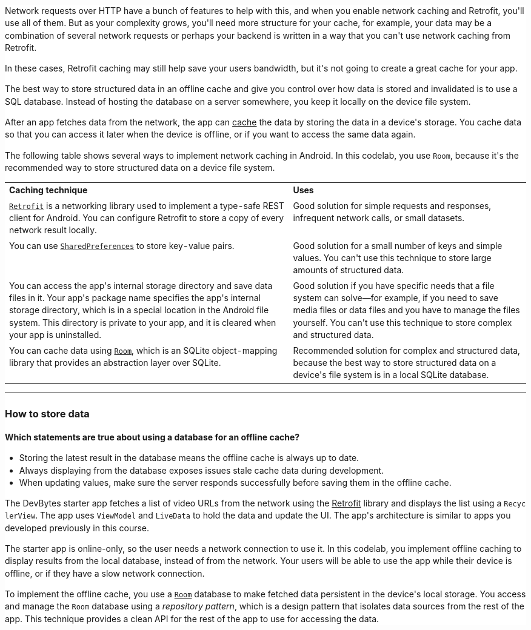 Network requests over HTTP have a bunch of features to help with this, and when you enable network caching and Retrofit, you'll use all of them. But as your complexity grows, you'll need more structure for your cache, for example, your data may be a combination of several network requests or perhaps your backend is written in a way that you can't use network caching from Retrofit.

In these cases, Retrofit caching may still help save your users bandwidth, but it's not going to create a great cache for your app.

The best way to store structured data in an offline cache and give you control over how data is stored and invalidated is to use a SQL database. Instead of hosting the database on a server somewhere, you keep it locally on the device file system.

After an app fetches data from the network, the app can [cache](https://searchstorage.techtarget.com/definition/cache) the data by storing the data in a device's storage. You cache data so that you can access it later when the device is offline, or if you want to access the same data again.

The following table shows several ways to implement network caching in Android. In this codelab, you use `Room`, because it's the recommended way to store structured data on a device file system.

|  |  |
| --- | --- |
| **Caching technique** | **Uses** |
| [`Retrofit`](http://square.github.io/retrofit/) is a networking library used to implement a type-safe REST client for Android. You can configure Retrofit to store a copy of every network result locally. | Good solution for simple requests and responses, infrequent network calls, or small datasets. |
| You can use [`SharedPreferences`](https://developer.android.com/training/data-storage/shared-preferences.html) to store key-value pairs. | Good solution for a small number of keys and simple values. You can't use this technique to store large amounts of structured data. |
| You can access the app's internal storage directory and save data files in it. Your app's package name specifies the app's internal storage directory, which is in a special location in the Android file system. This directory is private to your app, and it is cleared when your app is uninstalled. | Good solution if you have specific needs that a file system can solve—for example, if you need to save media files or data files and you have to manage the files yourself. You can't use this technique to store complex and structured data. |
| You can cache data using [`Room`](https://developer.android.com/topic/libraries/architecture/room), which is an SQLite object-mapping library that provides an abstraction layer over SQLite. | Recommended solution for complex and structured data, because the best way to store structured data on a device's file system is in a local SQLite database. |

***

### How to store data

**Which statements are true about using a database for an offline cache?**

* Storing the latest result in the database means the offline cache is always up to date.
* Always displaying from the database exposes issues stale cache data during development.
* When updating values, make sure the server responds successfully before saving them in the offline cache.

The DevBytes starter app fetches a list of video URLs from the network using the [Retrofit](https://square.github.io/retrofit/) library and displays the list using a `RecyclerView`. The app uses `ViewModel` and `LiveData` to hold the data and update the UI. The app's architecture is similar to apps you developed previously in this course.

The starter app is online-only, so the user needs a network connection to use it. In this codelab, you implement offline caching to display results from the local database, instead of from the network. Your users will be able to use the app while their device is offline, or if they have a slow network connection.

To implement the offline cache, you use a [`Room`](https://developer.android.com/topic/libraries/architecture/room) database to make fetched data persistent in the device's local storage. You access and manage the `Room` database using a _repository pattern_, which is a design pattern that isolates data sources from the rest of the app. This technique provides a clean API for the rest of the app to use for accessing the data.
